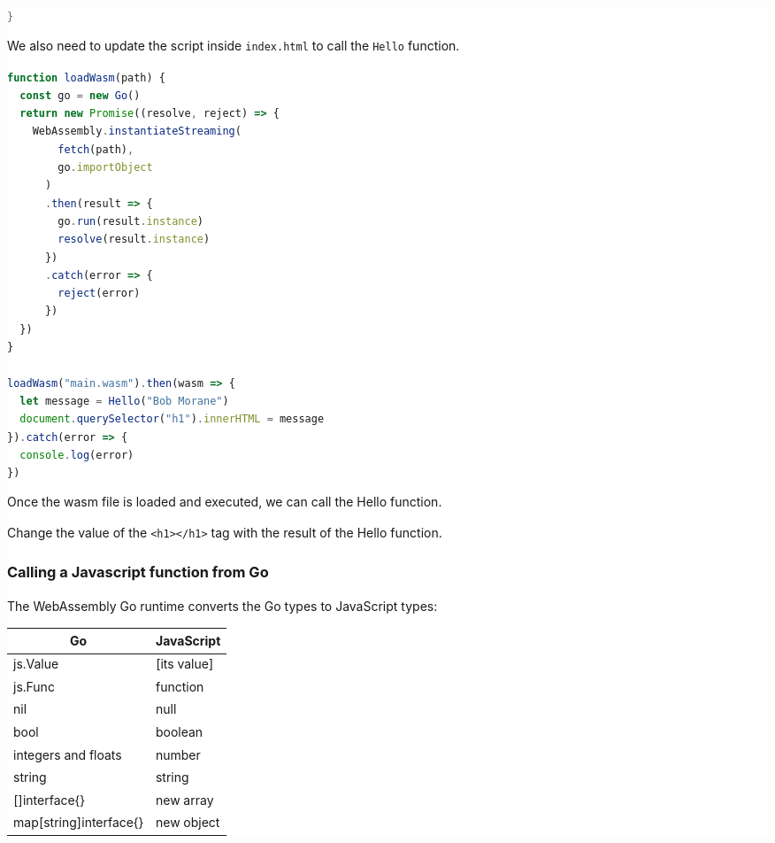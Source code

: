 ```go
}
```

We also need to update the script inside `index.html` to call the `Hello` function.

```js
function loadWasm(path) {
  const go = new Go()
  return new Promise((resolve, reject) => {
    WebAssembly.instantiateStreaming(
        fetch(path),
        go.importObject
      )
      .then(result => {
        go.run(result.instance)
        resolve(result.instance)
      })
      .catch(error => {
        reject(error)
      })
  })
}

loadWasm("main.wasm").then(wasm => {
  let message = Hello("Bob Morane")
  document.querySelector("h1").innerHTML = message
}).catch(error => {
  console.log(error)
})
```

Once the wasm file is loaded and executed, we can call the Hello function.

Change the value of the `<h1></h1>` tag with the result of the Hello function.

### Calling a Javascript function from Go

The WebAssembly Go runtime converts the Go types to JavaScript types:

| Go | JavaScript |
| --- | --- |
| js.Value | \[its value\] |
| js.Func | function |
| nil | null |
| bool | boolean |
| integers and floats | number |
| string | string |
| \[\]interface{} | new array |
| map\[string\]interface{} | new object |
